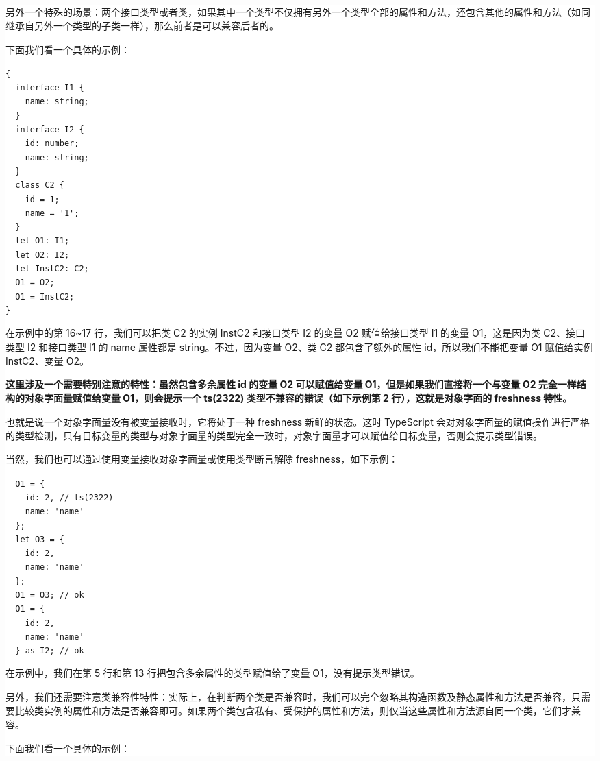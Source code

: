 另外一个特殊的场景：两个接口类型或者类，如果其中一个类型不仅拥有另外一个类型全部的属性和方法，还包含其他的属性和方法（如同继承自另外一个类型的子类一样），那么前者是可以兼容后者的。

下面我们看一个具体的示例：

    {
      interface I1 {
        name: string;
      }
      interface I2 {
        id: number;
        name: string;
      }
      class C2 {
        id = 1;
        name = '1';
      }
      let O1: I1;
      let O2: I2;
      let InstC2: C2;
      O1 = O2;
      O1 = InstC2;
    }
    

在示例中的第 16~17 行，我们可以把类 C2 的实例 InstC2 和接口类型 I2 的变量 O2 赋值给接口类型 I1 的变量 O1，这是因为类 C2、接口类型 I2 和接口类型 I1 的 name 属性都是 string。不过，因为变量 O2、类 C2 都包含了额外的属性 id，所以我们不能把变量 O1 赋值给实例 InstC2、变量 O2。

**这里涉及一个需要特别注意的特性：虽然包含多余属性 id 的变量 O2 可以赋值给变量 O1，但是如果我们直接将一个与变量 O2 完全一样结构的对象字面量赋值给变量 O1，则会提示一个 ts(2322) 类型不兼容的错误（如下示例第 2 行），这就是对象字面的 freshness 特性。**

也就是说一个对象字面量没有被变量接收时，它将处于一种 freshness 新鲜的状态。这时 TypeScript 会对对象字面量的赋值操作进行严格的类型检测，只有目标变量的类型与对象字面量的类型完全一致时，对象字面量才可以赋值给目标变量，否则会提示类型错误。

当然，我们也可以通过使用变量接收对象字面量或使用类型断言解除 freshness，如下示例：

      O1 = {
        id: 2, // ts(2322)
        name: 'name'
      };
      let O3 = {
        id: 2,
        name: 'name'
      };
      O1 = O3; // ok
      O1 = {
        id: 2,
        name: 'name'
      } as I2; // ok
    

在示例中，我们在第 5 行和第 13 行把包含多余属性的类型赋值给了变量 O1，没有提示类型错误。

另外，我们还需要注意类兼容性特性：实际上，在判断两个类是否兼容时，我们可以完全忽略其构造函数及静态属性和方法是否兼容，只需要比较类实例的属性和方法是否兼容即可。如果两个类包含私有、受保护的属性和方法，则仅当这些属性和方法源自同一个类，它们才兼容。

下面我们看一个具体的示例：
